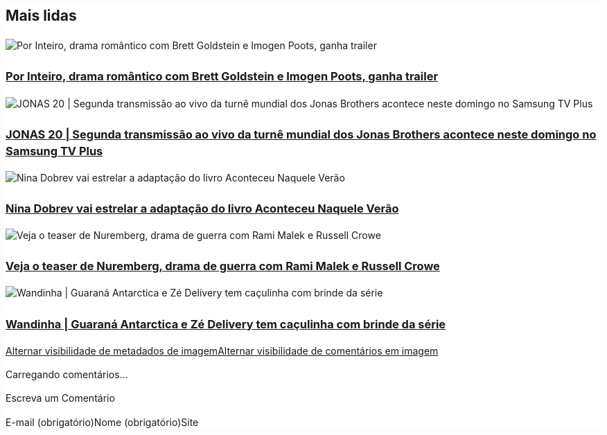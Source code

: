 ## Mais lidas

![Por Inteiro, drama romântico com Brett Goldstein e Imogen Poots, ganha trailer](https://poltronanerd.com.br/wp-content/uploads/2025/08/all-of-you-trailer-320x200.jpg)

### [Por Inteiro, drama romântico com Brett Goldstein e Imogen Poots, ganha trailer](https://poltronanerd.com.br/streaming/apple-tv/por-inteiro-drama-romantico-com-brett-goldstein-e-imogen-poots-ganha-trailer-192592/ "Por Inteiro, drama romântico com Brett Goldstein e Imogen Poots, ganha trailer")

![JONAS 20 | Segunda transmissão ao vivo da turnê mundial dos Jonas Brothers acontece neste domingo no Samsung TV Plus](https://poltronanerd.com.br/wp-content/uploads/2025/08/JONAS-20-320x200.jpg)

### [JONAS 20 \| Segunda transmissão ao vivo da turnê mundial dos Jonas Brothers acontece neste domingo no Samsung TV Plus](https://poltronanerd.com.br/filmes/jonas-20-samsung-tv-plus-192776/ "JONAS 20 | Segunda transmissão ao vivo da turnê mundial dos Jonas Brothers acontece neste domingo no Samsung TV Plus")

![Nina Dobrev vai estrelar a adaptação do livro Aconteceu Naquele Verão](https://poltronanerd.com.br/wp-content/uploads/2025/08/nina-dobrev-verao-320x200.jpg)

### [Nina Dobrev vai estrelar a adaptação do livro Aconteceu Naquele Verão](https://poltronanerd.com.br/filmes/nina-dobrev-vai-estrelar-a-adaptacao-do-livro-aconteceu-naquele-verao-192621/ "Nina Dobrev vai estrelar a adaptação do livro Aconteceu Naquele Verão")

![Veja o teaser de Nuremberg, drama de guerra com Rami Malek e Russell Crowe](https://poltronanerd.com.br/wp-content/uploads/2025/08/nuremberg-teaser-320x200.jpg)

### [Veja o teaser de Nuremberg, drama de guerra com Rami Malek e Russell Crowe](https://poltronanerd.com.br/filmes/veja-o-teaser-de-nuremberg-drama-de-guerra-com-rami-malek-e-russell-crowe-192630/ "Veja o teaser de Nuremberg, drama de guerra com Rami Malek e Russell Crowe")

![Wandinha | Guaraná Antarctica e Zé Delivery tem caçulinha com brinde da série](https://poltronanerd.com.br/wp-content/uploads/2025/08/unnamed-8-320x200.jpg)

### [Wandinha \| Guaraná Antarctica e Zé Delivery tem caçulinha com brinde da série](https://poltronanerd.com.br/produtos/wandinha-guarana-antarctica-e-ze-delivery-tem-caculinha-com-brinde-da-serie-192603/ "Wandinha | Guaraná Antarctica e Zé Delivery tem caçulinha com brinde da série")

[Alternar visibilidade de metadados de imagem](https://poltronanerd.com.br/series/arrowverse-saiba-a-ordem-cronologica-das-series-da-dc-98780/#)[Alternar visibilidade de comentários em imagem](https://poltronanerd.com.br/series/arrowverse-saiba-a-ordem-cronologica-das-series-da-dc-98780/#)

Carregando comentários...

Escreva um Comentário

E-mail (obrigatório)Nome (obrigatório)Site